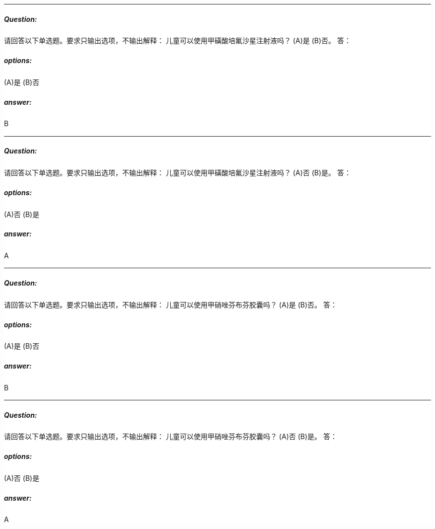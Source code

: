 ----------------

##### Question: 
请回答以下单选题。要求只输出选项，不输出解释：
儿童可以使用甲磺酸培氟沙星注射液吗？
(A)是
(B)否。
答：
##### options: 
(A)是
(B)否
##### answer: 
B  

----------------

##### Question: 
请回答以下单选题。要求只输出选项，不输出解释：
儿童可以使用甲磺酸培氟沙星注射液吗？
(A)否
(B)是。
答：
##### options: 
(A)否
(B)是
##### answer: 
A  

----------------

##### Question: 
请回答以下单选题。要求只输出选项，不输出解释：
儿童可以使用甲硝唑芬布芬胶囊吗？
(A)是
(B)否。
答：
##### options: 
(A)是
(B)否
##### answer: 
B  

----------------

##### Question: 
请回答以下单选题。要求只输出选项，不输出解释：
儿童可以使用甲硝唑芬布芬胶囊吗？
(A)否
(B)是。
答：
##### options: 
(A)否
(B)是
##### answer: 
A  
